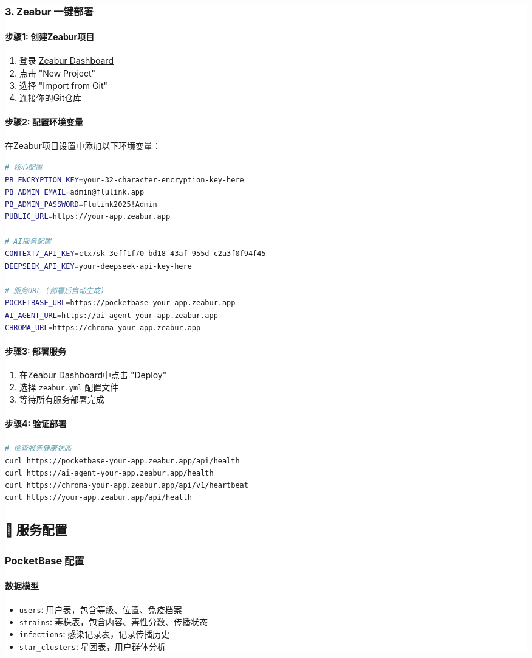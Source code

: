 ### 3. Zeabur 一键部署

#### 步骤1: 创建Zeabur项目
1. 登录 [Zeabur Dashboard](https://dash.zeabur.com)
2. 点击 "New Project"
3. 选择 "Import from Git"
4. 连接你的Git仓库

#### 步骤2: 配置环境变量
在Zeabur项目设置中添加以下环境变量：

```bash
# 核心配置
PB_ENCRYPTION_KEY=your-32-character-encryption-key-here
PB_ADMIN_EMAIL=admin@flulink.app
PB_ADMIN_PASSWORD=Flulink2025!Admin
PUBLIC_URL=https://your-app.zeabur.app

# AI服务配置
CONTEXT7_API_KEY=ctx7sk-3eff1f70-bd18-43af-955d-c2a3f0f94f45
DEEPSEEK_API_KEY=your-deepseek-api-key-here

# 服务URL (部署后自动生成)
POCKETBASE_URL=https://pocketbase-your-app.zeabur.app
AI_AGENT_URL=https://ai-agent-your-app.zeabur.app
CHROMA_URL=https://chroma-your-app.zeabur.app
```

#### 步骤3: 部署服务
1. 在Zeabur Dashboard中点击 "Deploy"
2. 选择 `zeabur.yml` 配置文件
3. 等待所有服务部署完成

#### 步骤4: 验证部署
```bash
# 检查服务健康状态
curl https://pocketbase-your-app.zeabur.app/api/health
curl https://ai-agent-your-app.zeabur.app/health
curl https://chroma-your-app.zeabur.app/api/v1/heartbeat
curl https://your-app.zeabur.app/api/health
```

## 🔧 服务配置

### PocketBase 配置

#### 数据模型
- `users`: 用户表，包含等级、位置、免疫档案
- `strains`: 毒株表，包含内容、毒性分数、传播状态
- `infections`: 感染记录表，记录传播历史
- `star_clusters`: 星团表，用户群体分析
